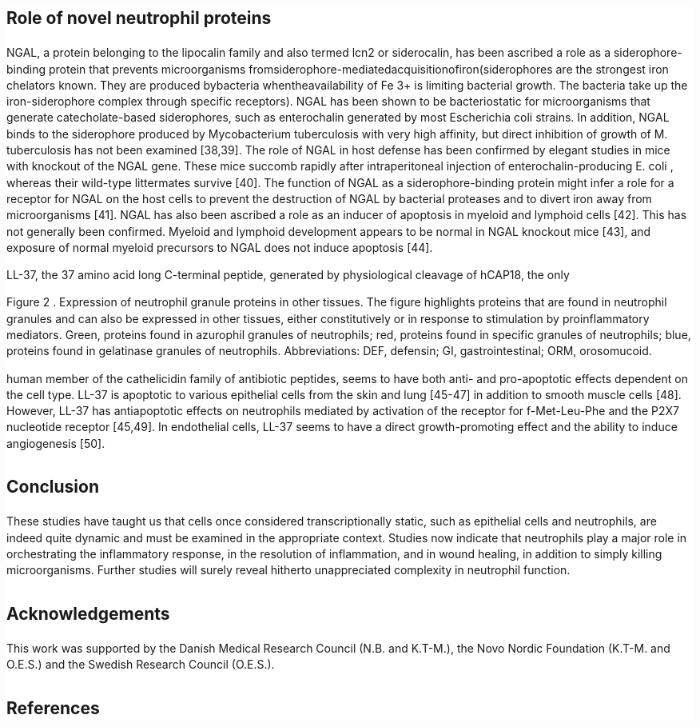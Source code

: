 ## Role of novel neutrophil proteins

NGAL, a protein belonging to the lipocalin family and also termed lcn2 or siderocalin, has been ascribed a role as a siderophore-binding protein that prevents microorganisms fromsiderophore-mediatedacquisitionofiron(siderophores are the strongest iron chelators known. They are produced bybacteria whentheavailability of Fe 3+ is limiting bacterial growth. The bacteria take up the iron-siderophore complex through specific receptors). NGAL has been shown to be bacteriostatic for microorganisms that generate catecholate-based siderophores, such as enterochalin generated by most Escherichia coli strains. In addition, NGAL binds to the siderophore produced by Mycobacterium tuberculosis with very high affinity, but direct inhibition of growth of M. tuberculosis has not been examined [38,39]. The role of NGAL in host defense has been confirmed by elegant studies in mice with knockout of the NGAL gene. These mice succomb rapidly after intraperitoneal injection of enterochalin-producing E. coli , whereas their wild-type littermates survive [40]. The function of NGAL as a siderophore-binding protein might infer a role for a receptor for NGAL on the host cells to prevent the destruction of NGAL by bacterial proteases and to divert iron away from microorganisms [41]. NGAL has also been ascribed a role as an inducer of apoptosis in myeloid and lymphoid cells [42]. This has not generally been confirmed. Myeloid and lymphoid development appears to be normal in NGAL knockout mice [43], and exposure of normal myeloid precursors to NGAL does not induce apoptosis [44].

LL-37, the 37 amino acid long C-terminal peptide, generated by physiological cleavage of hCAP18, the only

Figure 2 . Expression of neutrophil granule proteins in other tissues. The figure highlights proteins that are found in neutrophil granules and can also be expressed in other tissues, either constitutively or in response to stimulation by proinflammatory mediators. Green, proteins found in azurophil granules of neutrophils; red, proteins found in specific granules of neutrophils; blue, proteins found in gelatinase granules of neutrophils. Abbreviations: DEF, defensin; GI, gastrointestinal; ORM, orosomucoid.



human member of the cathelicidin family of antibiotic peptides, seems to have both anti- and pro-apoptotic effects dependent on the cell type. LL-37 is apoptotic to various epithelial cells from the skin and lung [45-47] in addition to smooth muscle cells [48]. However, LL-37 has antiapoptotic effects on neutrophils mediated by activation of the receptor for f-Met-Leu-Phe and the P2X7 nucleotide receptor [45,49]. In endothelial cells, LL-37 seems to have a direct growth-promoting effect and the ability to induce angiogenesis [50].

## Conclusion

These studies have taught us that cells once considered transcriptionally static, such as epithelial cells and neutrophils, are indeed quite dynamic and must be examined in the appropriate context. Studies now indicate that neutrophils play a major role in orchestrating the inflammatory response, in the resolution of inflammation, and in wound healing, in addition to simply killing microorganisms. Further studies will surely reveal hitherto unappreciated complexity in neutrophil function.

## Acknowledgements

This work was supported by the Danish Medical Research Council (N.B. and K.T-M.), the Novo Nordic Foundation (K.T-M. and O.E.S.) and the Swedish Research Council (O.E.S.).

## References
